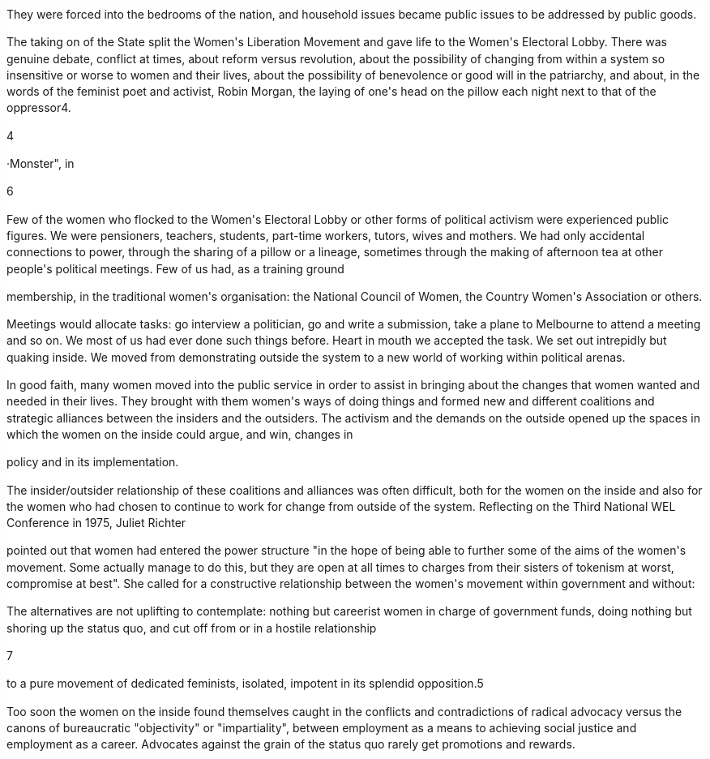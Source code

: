  They were forced into the bedrooms of the nation, and household issues  became public issues to be addressed by public goods. 

  The taking on of the State split the Women's Liberation Movement and gave  life to the Women's Electoral Lobby. There was genuine debate, conflict at  times, about reform versus revolution, about the possibility of changing from  within a system so insensitive or worse to women and their lives, about the  possibility of benevolence or good will in the patriarchy, and about, in the  words of the feminist poet and activist, Robin Morgan, the laying of one's  head on the pillow each night next to that of the oppressor4. 

  4 

  ·Monster", in 

  6 

  Few of the women who flocked to the Women's Electoral Lobby or other  forms of political activism were experienced public figures. We were  pensioners, teachers, students, part-time workers, tutors, wives and  mothers. We had only accidental connections to power, through the sharing  of a pillow or a lineage, sometimes through the making of afternoon tea at  other people's political meetings. Few of us had, as a training ground 

  membership, in the traditional women's organisation: the National Council of  Women, the Country Women's Association or others. 

  Meetings would allocate tasks: go interview a politician, go and write a  submission, take a plane to Melbourne to attend a meeting and so on. We  most of us had ever done such things before. Heart in mouth we accepted  the task. We set out intrepidly but quaking inside. We moved from  demonstrating outside the system to a new world of working within political  arenas. 

  In good faith, many women moved into the public service in order to assist in  bringing about the changes that women wanted and needed in their lives.  They brought with them women's ways of doing things and formed new and  different coalitions and strategic alliances between the insiders and the  outsiders. The activism and the demands on the outside opened up the  spaces in which the women on the inside could argue, and win, changes in 

  policy and in its implementation. 

  The insider/outsider relationship of these coalitions and alliances was often  difficult, both for the women on the inside and also for the women who had  chosen to continue to work for change from outside of the system.  Reflecting on the Third National WEL Conference in 1975, Juliet Richter 

  pointed out that women had entered the power structure "in the hope of  being able to further some of the aims of the women's movement. Some  actually manage to do this, but they are open at all times to charges from  their sisters of tokenism at worst, compromise at best". She called for a  constructive relationship between the women's movement within government  and without: 

  The alternatives are not uplifting to contemplate: nothing but  careerist women in charge of government funds, doing nothing but  shoring up the status quo, and cut off from or in a hostile relationship 

  7 

  to a pure movement of dedicated feminists, isolated, impotent in its  splendid opposition.5 

  Too soon the women on the inside found themselves caught in the conflicts  and contradictions of radical advocacy versus the canons of bureaucratic  "objectivity" or "impartiality", between employment as a means to achieving  social justice and employment as a career. Advocates against the grain of  the status quo rarely get promotions and rewards. 

